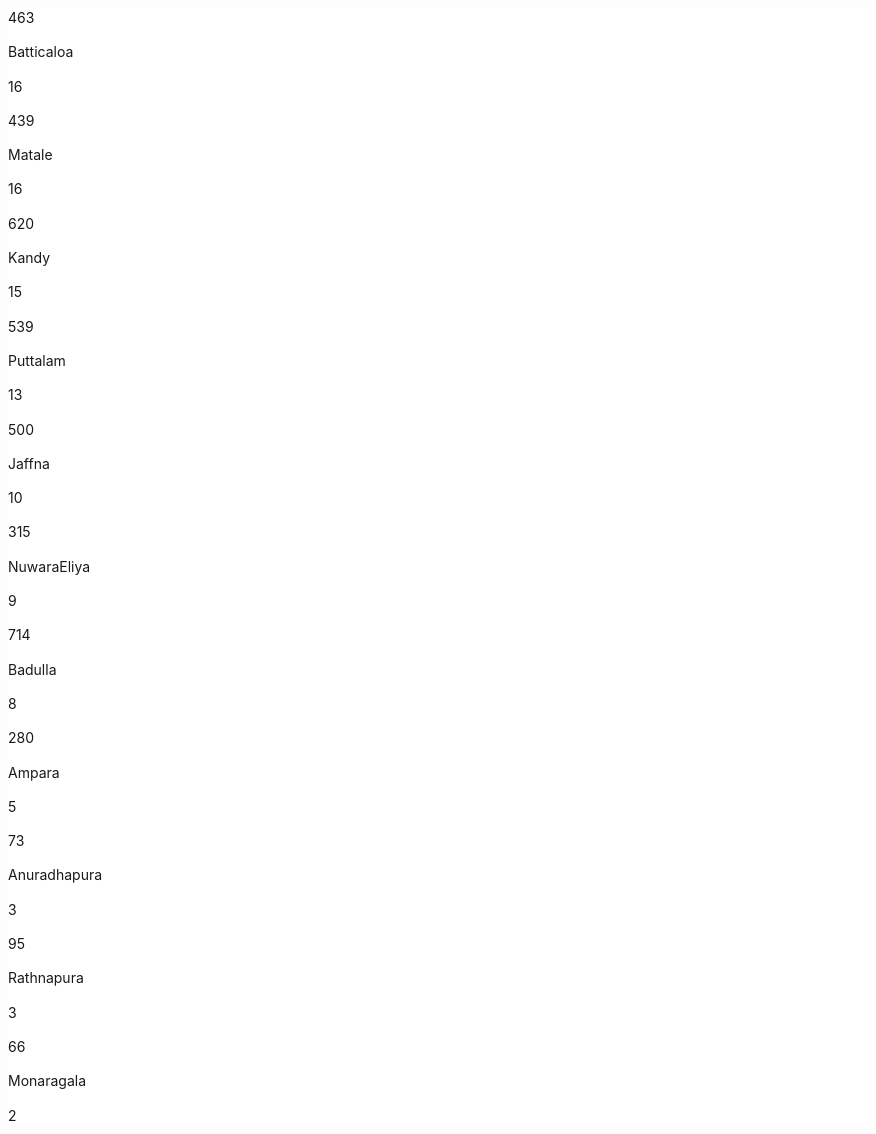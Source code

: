 463
 
Batticaloa
 
16
 
439
 
Matale
 
16
 
620
 
Kandy
 
15
 
539
 
Puttalam
 
13
 
500
 
Jaffna
 
10
 
315
 
NuwaraEliya
 
9
 
714
 
Badulla
 
8
 
280
 
Ampara
 
5
 
73
 
Anuradhapura
 
3
 
95
 
Rathnapura
 
3
 
66
 
Monaragala
 
2
 
